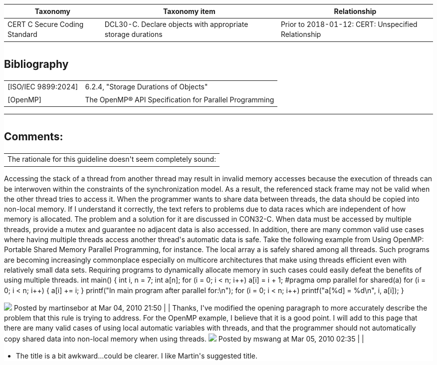 | Taxonomy | Taxonomy item | Relationship |
| ----|----|----|
| CERT C Secure Coding Standard | DCL30-C. Declare objects with appropriate storage durations | Prior to 2018-01-12: CERT: Unspecified Relationship |

## Bibliography

|  |  |
| ----|----|
| [ISO/IEC 9899:2024] | 6.2.4, "Storage Durations of Objects" |
| [OpenMP] | The OpenMP® API Specification for Parallel Programming |

------------------------------------------------------------------------
[](https://wiki.sei.cmu.edu/confluence/pages/viewpage.action?pageId=87152247) [](../c/Rule%2014_%20Concurrency%20_CON_) [](https://wiki.sei.cmu.edu/confluence/pages/viewpage.action?pageId=87152261)
## Comments:

|  |
| ----|
| The rationale for this guideline doesn't seem completely sound:
Accessing the stack of a thread from another thread may result in invalid memory accesses because the execution of threads can be interwoven within the constraints of the synchronization model. As a result, the referenced stack frame may not be valid when the other thread tries to access it. When the programmer wants to share data between threads, the data should be copied into non-local memory.
If I understand it correctly, the text refers to problems due to data races which are independent of how memory is allocated. The problem and a solution for it are discussed in CON32-C. When data must be accessed by multiple threads, provide a mutex and guarantee no adjacent data is also accessed.
In addition, there are many common valid use cases where having multiple threads access another thread's automatic data is safe. Take the following example from Using OpenMP: Portable Shared Memory Parallel Programming, for instance. The local array a is safely shared among all threads. Such programs are becoming increasingly commonplace especially on multicore architectures that make using threads efficient even with relatively small data sets. Requiring programs to dynamically allocate memory in such cases could easily defeat the benefits of using multiple threads.
int main()
{
   int i, n = 7;
   int a[n];
   for (i = 0; i < n; i++)
      a[i] = i + 1;
   #pragma omp parallel for shared(a)
   for (i = 0; i < n; i++) {
       a[i] += i;
   }
   printf("In main program after parallel for:\n");
   for (i = 0; i < n; i++)
      printf("a[%d] = %d\n", i, a[i]);
}

![](images/icons/contenttypes/comment_16.png) Posted by martinsebor at Mar 04, 2010 21:50
\| \|
Thanks, I've modified the opening paragraph to more accurately describe the problem that this rule is trying to address.
For the OpenMP example, I believe that it is a good point. I will add to this page that there are many valid cases of using local automatic variables with threads, and that the programmer should not automatically copy shared data into non-local memory when using threads.
![](images/icons/contenttypes/comment_16.png) Posted by mswang at Mar 05, 2010 02:35
\| \|
-   The title is a bit awkward...could be clearer. I like Martin's suggested title.
